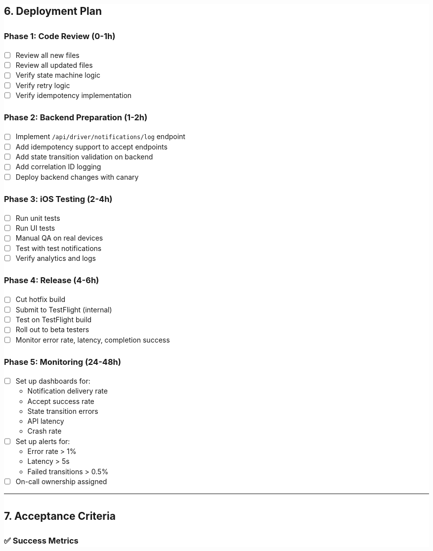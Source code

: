 
## 6. Deployment Plan

### Phase 1: Code Review (0-1h)
- [ ] Review all new files
- [ ] Review all updated files
- [ ] Verify state machine logic
- [ ] Verify retry logic
- [ ] Verify idempotency implementation

### Phase 2: Backend Preparation (1-2h)
- [ ] Implement `/api/driver/notifications/log` endpoint
- [ ] Add idempotency support to accept endpoints
- [ ] Add state transition validation on backend
- [ ] Add correlation ID logging
- [ ] Deploy backend changes with canary

### Phase 3: iOS Testing (2-4h)
- [ ] Run unit tests
- [ ] Run UI tests
- [ ] Manual QA on real devices
- [ ] Test with test notifications
- [ ] Verify analytics and logs

### Phase 4: Release (4-6h)
- [ ] Cut hotfix build
- [ ] Submit to TestFlight (internal)
- [ ] Test on TestFlight build
- [ ] Roll out to beta testers
- [ ] Monitor error rate, latency, completion success

### Phase 5: Monitoring (24-48h)
- [ ] Set up dashboards for:
  - Notification delivery rate
  - Accept success rate
  - State transition errors
  - API latency
  - Crash rate
- [ ] Set up alerts for:
  - Error rate > 1%
  - Latency > 5s
  - Failed transitions > 0.5%
- [ ] On-call ownership assigned

---

## 7. Acceptance Criteria

### ✅ Success Metrics
